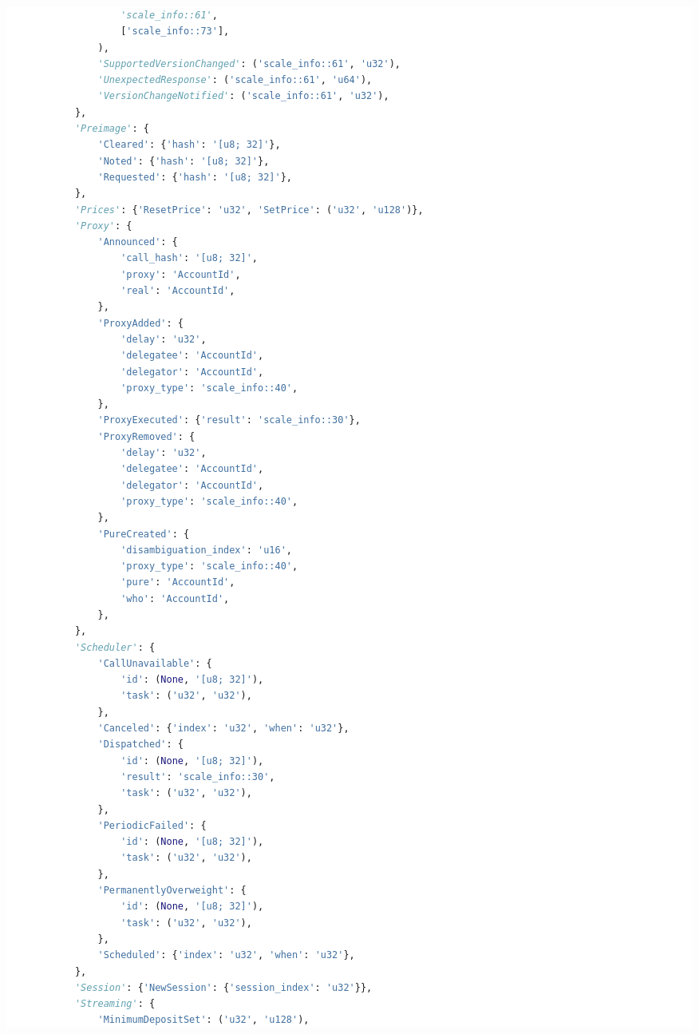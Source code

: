 ```python
                    'scale_info::61',
                    ['scale_info::73'],
                ),
                'SupportedVersionChanged': ('scale_info::61', 'u32'),
                'UnexpectedResponse': ('scale_info::61', 'u64'),
                'VersionChangeNotified': ('scale_info::61', 'u32'),
            },
            'Preimage': {
                'Cleared': {'hash': '[u8; 32]'},
                'Noted': {'hash': '[u8; 32]'},
                'Requested': {'hash': '[u8; 32]'},
            },
            'Prices': {'ResetPrice': 'u32', 'SetPrice': ('u32', 'u128')},
            'Proxy': {
                'Announced': {
                    'call_hash': '[u8; 32]',
                    'proxy': 'AccountId',
                    'real': 'AccountId',
                },
                'ProxyAdded': {
                    'delay': 'u32',
                    'delegatee': 'AccountId',
                    'delegator': 'AccountId',
                    'proxy_type': 'scale_info::40',
                },
                'ProxyExecuted': {'result': 'scale_info::30'},
                'ProxyRemoved': {
                    'delay': 'u32',
                    'delegatee': 'AccountId',
                    'delegator': 'AccountId',
                    'proxy_type': 'scale_info::40',
                },
                'PureCreated': {
                    'disambiguation_index': 'u16',
                    'proxy_type': 'scale_info::40',
                    'pure': 'AccountId',
                    'who': 'AccountId',
                },
            },
            'Scheduler': {
                'CallUnavailable': {
                    'id': (None, '[u8; 32]'),
                    'task': ('u32', 'u32'),
                },
                'Canceled': {'index': 'u32', 'when': 'u32'},
                'Dispatched': {
                    'id': (None, '[u8; 32]'),
                    'result': 'scale_info::30',
                    'task': ('u32', 'u32'),
                },
                'PeriodicFailed': {
                    'id': (None, '[u8; 32]'),
                    'task': ('u32', 'u32'),
                },
                'PermanentlyOverweight': {
                    'id': (None, '[u8; 32]'),
                    'task': ('u32', 'u32'),
                },
                'Scheduled': {'index': 'u32', 'when': 'u32'},
            },
            'Session': {'NewSession': {'session_index': 'u32'}},
            'Streaming': {
                'MinimumDepositSet': ('u32', 'u128'),
```